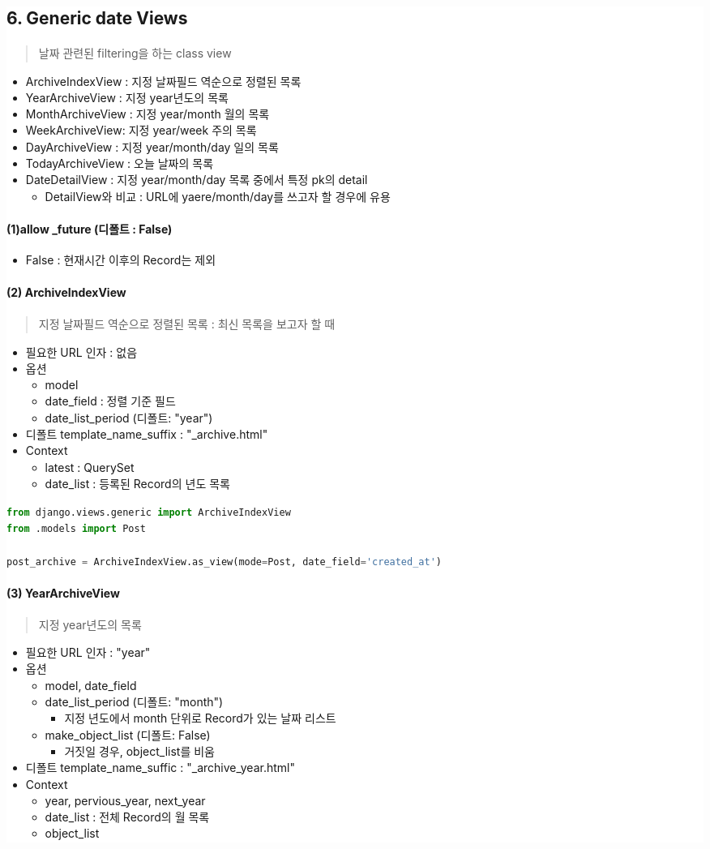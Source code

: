   

## 6. Generic date Views

> 날짜 관련된 filtering을 하는 class view

  

- ArchiveIndexView : 지정 날짜필드 역순으로 정렬된 목록
- YearArchiveView : 지정 year년도의 목록
- MonthArchiveView : 지정 year/month 월의 목록
- WeekArchiveView: 지정 year/week 주의 목록
- DayArchiveView : 지정 year/month/day 일의 목록
- TodayArchiveView : 오늘 날짜의 목록
- DateDetailView : 지정 year/month/day 목록 중에서 특정 pk의 detail
  - DetailView와 비교 : URL에 yaere/month/day를 쓰고자 할 경우에 유용



#### (1)allow _future (디폴트 : False)

- False : 현재시간 이후의 Record는 제외



#### (2) ArchiveIndexView

> 지정 날짜필드 역순으로 정렬된 목록 : 최신 목록을 보고자 할 때

 

- 필요한 URL 인자 : 없음
- 옵션
  - model
  - date_field : 정렬 기준 필드
  - date_list_period (디폴트: "year")
- 디폴트 template_name_suffix : "_archive.html"
- Context
  - latest : QuerySet
  - date_list : 등록된 Record의 년도 목록

```python
from django.views.generic import ArchiveIndexView
from .models import Post

post_archive = ArchiveIndexView.as_view(mode=Post, date_field='created_at')
```



#### (3) YearArchiveView

> 지정 year년도의 목록

 

- 필요한 URL 인자 : "year"
- 옵션
  - model, date_field
  - date_list_period (디폴트: "month")
    - 지정 년도에서 month 단위로 Record가 있는 날짜 리스트
  - make_object_list (디폴트: False)
    - 거짓일 경우, object_list를 비움
- 디폴트 template_name_suffic : "_archive_year.html"
- Context
  - year, pervious_year, next_year
  - date_list : 전체 Record의 월 목록
  - object_list
